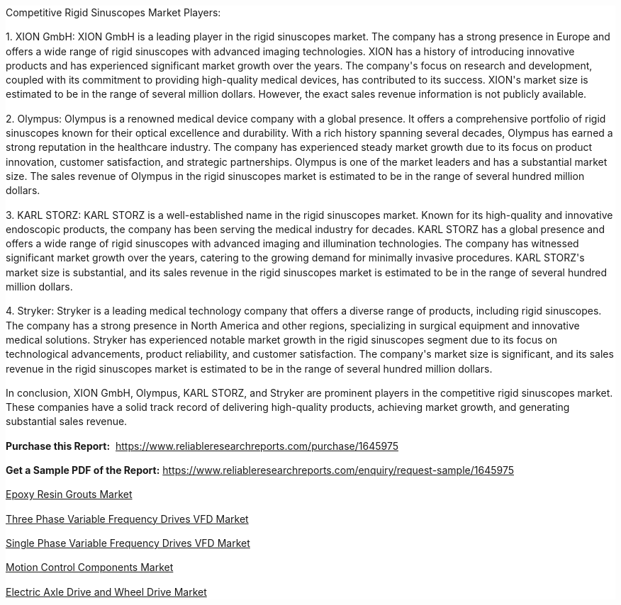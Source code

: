 <p><p>Competitive Rigid Sinuscopes Market Players:</p><p>1. XION GmbH: XION GmbH is a leading player in the rigid sinuscopes market. The company has a strong presence in Europe and offers a wide range of rigid sinuscopes with advanced imaging technologies. XION has a history of introducing innovative products and has experienced significant market growth over the years. The company's focus on research and development, coupled with its commitment to providing high-quality medical devices, has contributed to its success. XION's market size is estimated to be in the range of several million dollars. However, the exact sales revenue information is not publicly available.</p><p>2. Olympus: Olympus is a renowned medical device company with a global presence. It offers a comprehensive portfolio of rigid sinuscopes known for their optical excellence and durability. With a rich history spanning several decades, Olympus has earned a strong reputation in the healthcare industry. The company has experienced steady market growth due to its focus on product innovation, customer satisfaction, and strategic partnerships. Olympus is one of the market leaders and has a substantial market size. The sales revenue of Olympus in the rigid sinuscopes market is estimated to be in the range of several hundred million dollars.</p><p>3. KARL STORZ: KARL STORZ is a well-established name in the rigid sinuscopes market. Known for its high-quality and innovative endoscopic products, the company has been serving the medical industry for decades. KARL STORZ has a global presence and offers a wide range of rigid sinuscopes with advanced imaging and illumination technologies. The company has witnessed significant market growth over the years, catering to the growing demand for minimally invasive procedures. KARL STORZ's market size is substantial, and its sales revenue in the rigid sinuscopes market is estimated to be in the range of several hundred million dollars.</p><p>4. Stryker: Stryker is a leading medical technology company that offers a diverse range of products, including rigid sinuscopes. The company has a strong presence in North America and other regions, specializing in surgical equipment and innovative medical solutions. Stryker has experienced notable market growth in the rigid sinuscopes segment due to its focus on technological advancements, product reliability, and customer satisfaction. The company's market size is significant, and its sales revenue in the rigid sinuscopes market is estimated to be in the range of several hundred million dollars.</p><p>In conclusion, XION GmbH, Olympus, KARL STORZ, and Stryker are prominent players in the competitive rigid sinuscopes market. These companies have a solid track record of delivering high-quality products, achieving market growth, and generating substantial sales revenue.</p></p>
<p><strong>Purchase this Report:</strong>&nbsp;&nbsp;<a href="https://www.reliableresearchreports.com/purchase/1645975">https://www.reliableresearchreports.com/purchase/1645975</a></p>
<p></p>
<p><strong>Get a Sample PDF of the Report:</strong>&nbsp;<a href="https://www.reliableresearchreports.com/enquiry/request-sample/1645975">https://www.reliableresearchreports.com/enquiry/request-sample/1645975</a></p>
<p><p><a href="https://medium.com/@chiragreportprime4/epoxy-resin-grouts-nbsp-market-focuses-on-market-share-size-and-projected-forecast-till-2030-6a3f604ce5bf">Epoxy Resin Grouts Market</a></p><p><a href="https://medium.com/@santoshh992151/three-phase-variable-frequency-drives-vfd-market-trends-forecast-and-competitive-analysis-to-33ec106bb5ed">Three Phase Variable Frequency Drives VFD Market</a></p><p><a href="https://medium.com/@santosh735584/analyzing-single-phase-variable-frequency-drives-vfd-market-global-industry-perspective-and-7d5bc79b25aa">Single Phase Variable Frequency Drives VFD Market</a></p><p><a href="https://medium.com/@ridhantakke90/motion-control-components-market-size-and-market-trends-complete-industry-overview-2023-to-2030-79cf2e30aa2d">Motion Control Components Market</a></p><p><a href="https://medium.com/@shivay151299/electric-axle-drive-and-wheel-drive-market-trends-forecast-and-competitive-analysis-to-2030-6acf47d40563">Electric Axle Drive and Wheel Drive Market</a></p></p>